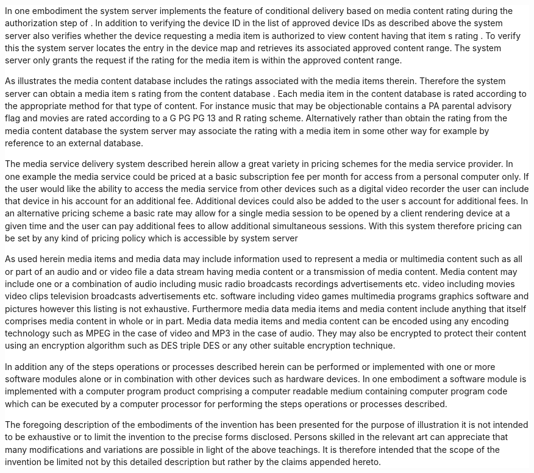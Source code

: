In one embodiment the system server implements the feature of conditional delivery based on media content rating during the authorization step of . In addition to verifying the device ID in the list of approved device IDs as described above the system server also verifies whether the device requesting a media item is authorized to view content having that item s rating . To verify this the system server locates the entry in the device map and retrieves its associated approved content range. The system server only grants the request if the rating for the media item is within the approved content range.

As illustrates the media content database includes the ratings associated with the media items therein. Therefore the system server can obtain a media item s rating from the content database . Each media item in the content database is rated according to the appropriate method for that type of content. For instance music that may be objectionable contains a PA parental advisory flag and movies are rated according to a G PG PG 13 and R rating scheme. Alternatively rather than obtain the rating from the media content database the system server may associate the rating with a media item in some other way for example by reference to an external database.

The media service delivery system described herein allow a great variety in pricing schemes for the media service provider. In one example the media service could be priced at a basic subscription fee per month for access from a personal computer only. If the user would like the ability to access the media service from other devices such as a digital video recorder the user can include that device in his account for an additional fee. Additional devices could also be added to the user s account for additional fees. In an alternative pricing scheme a basic rate may allow for a single media session to be opened by a client rendering device at a given time and the user can pay additional fees to allow additional simultaneous sessions. With this system therefore pricing can be set by any kind of pricing policy which is accessible by system server

As used herein media items and media data may include information used to represent a media or multimedia content such as all or part of an audio and or video file a data stream having media content or a transmission of media content. Media content may include one or a combination of audio including music radio broadcasts recordings advertisements etc. video including movies video clips television broadcasts advertisements etc. software including video games multimedia programs graphics software and pictures however this listing is not exhaustive. Furthermore media data media items and media content include anything that itself comprises media content in whole or in part. Media data media items and media content can be encoded using any encoding technology such as MPEG in the case of video and MP3 in the case of audio. They may also be encrypted to protect their content using an encryption algorithm such as DES triple DES or any other suitable encryption technique.

In addition any of the steps operations or processes described herein can be performed or implemented with one or more software modules alone or in combination with other devices such as hardware devices. In one embodiment a software module is implemented with a computer program product comprising a computer readable medium containing computer program code which can be executed by a computer processor for performing the steps operations or processes described.

The foregoing description of the embodiments of the invention has been presented for the purpose of illustration it is not intended to be exhaustive or to limit the invention to the precise forms disclosed. Persons skilled in the relevant art can appreciate that many modifications and variations are possible in light of the above teachings. It is therefore intended that the scope of the invention be limited not by this detailed description but rather by the claims appended hereto.

